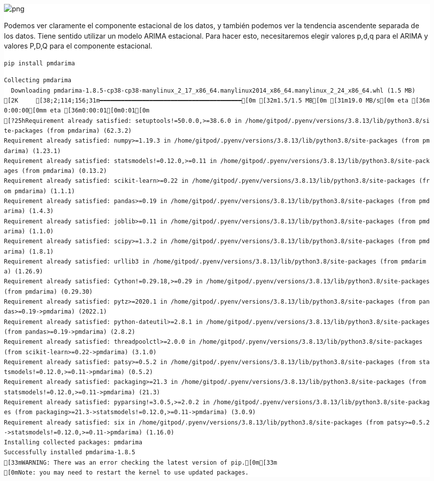 
    
![png](exploring-time-series.es_files/exploring-time-series.es_30_0.png)
    


Podemos ver claramente el componente estacional de los datos, y también podemos ver la tendencia ascendente separada de los datos. Tiene sentido utilizar un modelo ARIMA estacional. Para hacer esto, necesitaremos elegir valores p,d,q para el ARIMA y valores P,D,Q para el componente estacional.


```python
pip install pmdarima
```

    Collecting pmdarima
      Downloading pmdarima-1.8.5-cp38-cp38-manylinux_2_17_x86_64.manylinux2014_x86_64.manylinux_2_24_x86_64.whl (1.5 MB)
    [2K     [38;2;114;156;31m━━━━━━━━━━━━━━━━━━━━━━━━━━━━━━━━━━━━━━━━[0m [32m1.5/1.5 MB[0m [31m19.0 MB/s[0m eta [36m0:00:00[0mm eta [36m0:00:01[0m0:01[0m
    [?25hRequirement already satisfied: setuptools!=50.0.0,>=38.6.0 in /home/gitpod/.pyenv/versions/3.8.13/lib/python3.8/site-packages (from pmdarima) (62.3.2)
    Requirement already satisfied: numpy>=1.19.3 in /home/gitpod/.pyenv/versions/3.8.13/lib/python3.8/site-packages (from pmdarima) (1.23.1)
    Requirement already satisfied: statsmodels!=0.12.0,>=0.11 in /home/gitpod/.pyenv/versions/3.8.13/lib/python3.8/site-packages (from pmdarima) (0.13.2)
    Requirement already satisfied: scikit-learn>=0.22 in /home/gitpod/.pyenv/versions/3.8.13/lib/python3.8/site-packages (from pmdarima) (1.1.1)
    Requirement already satisfied: pandas>=0.19 in /home/gitpod/.pyenv/versions/3.8.13/lib/python3.8/site-packages (from pmdarima) (1.4.3)
    Requirement already satisfied: joblib>=0.11 in /home/gitpod/.pyenv/versions/3.8.13/lib/python3.8/site-packages (from pmdarima) (1.1.0)
    Requirement already satisfied: scipy>=1.3.2 in /home/gitpod/.pyenv/versions/3.8.13/lib/python3.8/site-packages (from pmdarima) (1.8.1)
    Requirement already satisfied: urllib3 in /home/gitpod/.pyenv/versions/3.8.13/lib/python3.8/site-packages (from pmdarima) (1.26.9)
    Requirement already satisfied: Cython!=0.29.18,>=0.29 in /home/gitpod/.pyenv/versions/3.8.13/lib/python3.8/site-packages (from pmdarima) (0.29.30)
    Requirement already satisfied: pytz>=2020.1 in /home/gitpod/.pyenv/versions/3.8.13/lib/python3.8/site-packages (from pandas>=0.19->pmdarima) (2022.1)
    Requirement already satisfied: python-dateutil>=2.8.1 in /home/gitpod/.pyenv/versions/3.8.13/lib/python3.8/site-packages (from pandas>=0.19->pmdarima) (2.8.2)
    Requirement already satisfied: threadpoolctl>=2.0.0 in /home/gitpod/.pyenv/versions/3.8.13/lib/python3.8/site-packages (from scikit-learn>=0.22->pmdarima) (3.1.0)
    Requirement already satisfied: patsy>=0.5.2 in /home/gitpod/.pyenv/versions/3.8.13/lib/python3.8/site-packages (from statsmodels!=0.12.0,>=0.11->pmdarima) (0.5.2)
    Requirement already satisfied: packaging>=21.3 in /home/gitpod/.pyenv/versions/3.8.13/lib/python3.8/site-packages (from statsmodels!=0.12.0,>=0.11->pmdarima) (21.3)
    Requirement already satisfied: pyparsing!=3.0.5,>=2.0.2 in /home/gitpod/.pyenv/versions/3.8.13/lib/python3.8/site-packages (from packaging>=21.3->statsmodels!=0.12.0,>=0.11->pmdarima) (3.0.9)
    Requirement already satisfied: six in /home/gitpod/.pyenv/versions/3.8.13/lib/python3.8/site-packages (from patsy>=0.5.2->statsmodels!=0.12.0,>=0.11->pmdarima) (1.16.0)
    Installing collected packages: pmdarima
    Successfully installed pmdarima-1.8.5
    [33mWARNING: There was an error checking the latest version of pip.[0m[33m
    [0mNote: you may need to restart the kernel to use updated packages.
